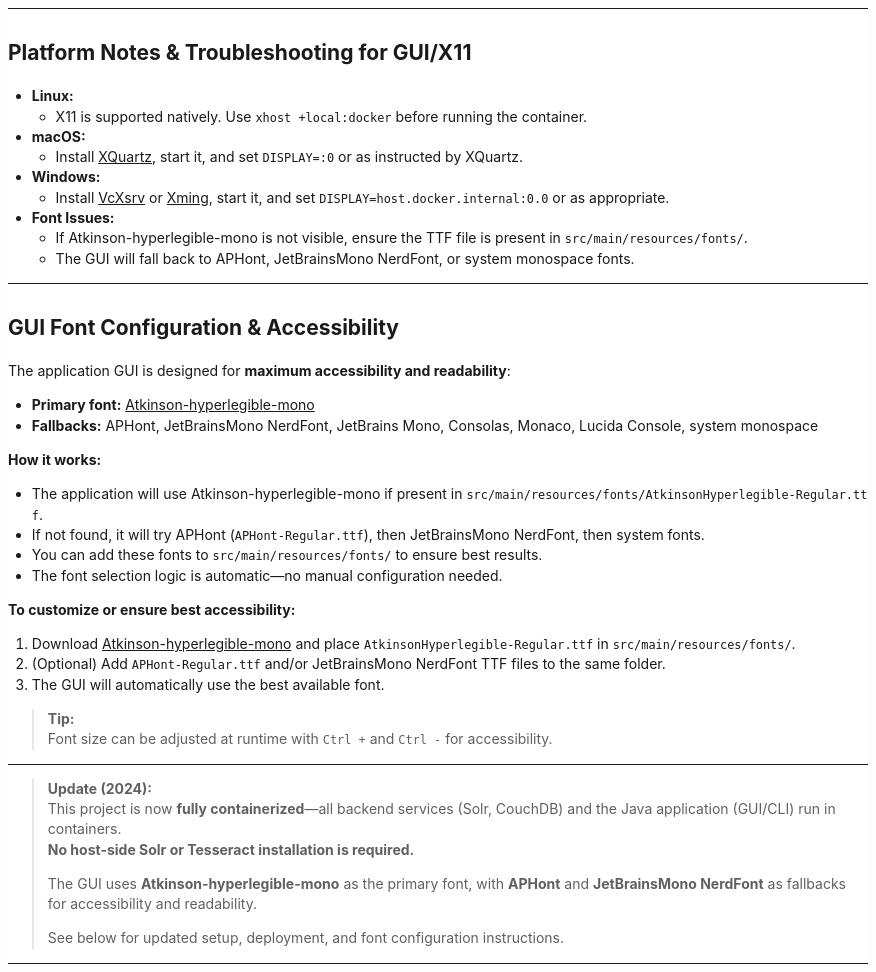 

---

## Platform Notes & Troubleshooting for GUI/X11

- **Linux:**  
  - X11 is supported natively. Use `xhost +local:docker` before running the container.
- **macOS:**  
  - Install [XQuartz](https://www.xquartz.org/), start it, and set `DISPLAY=:0` or as instructed by XQuartz.
- **Windows:**  
  - Install [VcXsrv](https://sourceforge.net/projects/vcxsrv/) or [Xming](https://sourceforge.net/projects/xming/), start it, and set `DISPLAY=host.docker.internal:0.0` or as appropriate.
- **Font Issues:**  
  - If Atkinson-hyperlegible-mono is not visible, ensure the TTF file is present in `src/main/resources/fonts/`.
  - The GUI will fall back to APHont, JetBrainsMono NerdFont, or system monospace fonts.

---


## GUI Font Configuration & Accessibility

The application GUI is designed for **maximum accessibility and readability**:

- **Primary font:** [Atkinson-hyperlegible-mono](https://brailleinstitute.org/freefont)
- **Fallbacks:** APHont, JetBrainsMono NerdFont, JetBrains Mono, Consolas, Monaco, Lucida Console, system monospace

**How it works:**

- The application will use Atkinson-hyperlegible-mono if present in `src/main/resources/fonts/AtkinsonHyperlegible-Regular.ttf`.
- If not found, it will try APHont (`APHont-Regular.ttf`), then JetBrainsMono NerdFont, then system fonts.
- You can add these fonts to `src/main/resources/fonts/` to ensure best results.
- The font selection logic is automatic—no manual configuration needed.

**To customize or ensure best accessibility:**

1. Download [Atkinson-hyperlegible-mono](https://brailleinstitute.org/freefont) and place `AtkinsonHyperlegible-Regular.ttf` in `src/main/resources/fonts/`.
2. (Optional) Add `APHont-Regular.ttf` and/or JetBrainsMono NerdFont TTF files to the same folder.
3. The GUI will automatically use the best available font.

> **Tip:**  
> Font size can be adjusted at runtime with `Ctrl +` and `Ctrl -` for accessibility.

---

> **Update (2024):**  
> This project is now **fully containerized**—all backend services (Solr, CouchDB) and the Java application (GUI/CLI) run in containers.  
> **No host-side Solr or Tesseract installation is required.**  
>  
> The GUI uses **Atkinson-hyperlegible-mono** as the primary font, with **APHont** and **JetBrainsMono NerdFont** as fallbacks for accessibility and readability.  
>  
> See below for updated setup, deployment, and font configuration instructions.

---